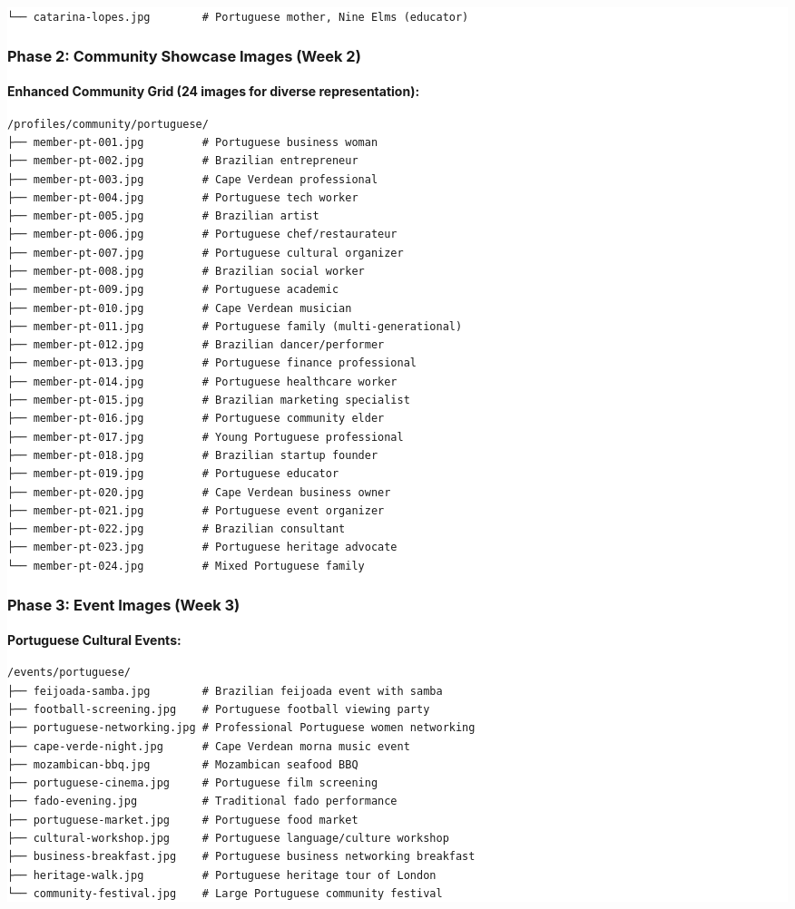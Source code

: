 ```
└── catarina-lopes.jpg        # Portuguese mother, Nine Elms (educator)
```

### Phase 2: Community Showcase Images (Week 2)

**Enhanced Community Grid (24 images for diverse representation):**
```
/profiles/community/portuguese/
├── member-pt-001.jpg         # Portuguese business woman
├── member-pt-002.jpg         # Brazilian entrepreneur 
├── member-pt-003.jpg         # Cape Verdean professional
├── member-pt-004.jpg         # Portuguese tech worker
├── member-pt-005.jpg         # Brazilian artist
├── member-pt-006.jpg         # Portuguese chef/restaurateur
├── member-pt-007.jpg         # Portuguese cultural organizer
├── member-pt-008.jpg         # Brazilian social worker
├── member-pt-009.jpg         # Portuguese academic
├── member-pt-010.jpg         # Cape Verdean musician
├── member-pt-011.jpg         # Portuguese family (multi-generational)
├── member-pt-012.jpg         # Brazilian dancer/performer
├── member-pt-013.jpg         # Portuguese finance professional
├── member-pt-014.jpg         # Portuguese healthcare worker
├── member-pt-015.jpg         # Brazilian marketing specialist
├── member-pt-016.jpg         # Portuguese community elder
├── member-pt-017.jpg         # Young Portuguese professional
├── member-pt-018.jpg         # Brazilian startup founder
├── member-pt-019.jpg         # Portuguese educator
├── member-pt-020.jpg         # Cape Verdean business owner
├── member-pt-021.jpg         # Portuguese event organizer
├── member-pt-022.jpg         # Brazilian consultant
├── member-pt-023.jpg         # Portuguese heritage advocate
└── member-pt-024.jpg         # Mixed Portuguese family
```

### Phase 3: Event Images (Week 3)

**Portuguese Cultural Events:**
```
/events/portuguese/
├── feijoada-samba.jpg        # Brazilian feijoada event with samba
├── football-screening.jpg    # Portuguese football viewing party
├── portuguese-networking.jpg # Professional Portuguese women networking
├── cape-verde-night.jpg      # Cape Verdean morna music event
├── mozambican-bbq.jpg        # Mozambican seafood BBQ
├── portuguese-cinema.jpg     # Portuguese film screening
├── fado-evening.jpg          # Traditional fado performance
├── portuguese-market.jpg     # Portuguese food market
├── cultural-workshop.jpg     # Portuguese language/culture workshop
├── business-breakfast.jpg    # Portuguese business networking breakfast
├── heritage-walk.jpg         # Portuguese heritage tour of London
└── community-festival.jpg    # Large Portuguese community festival
```
